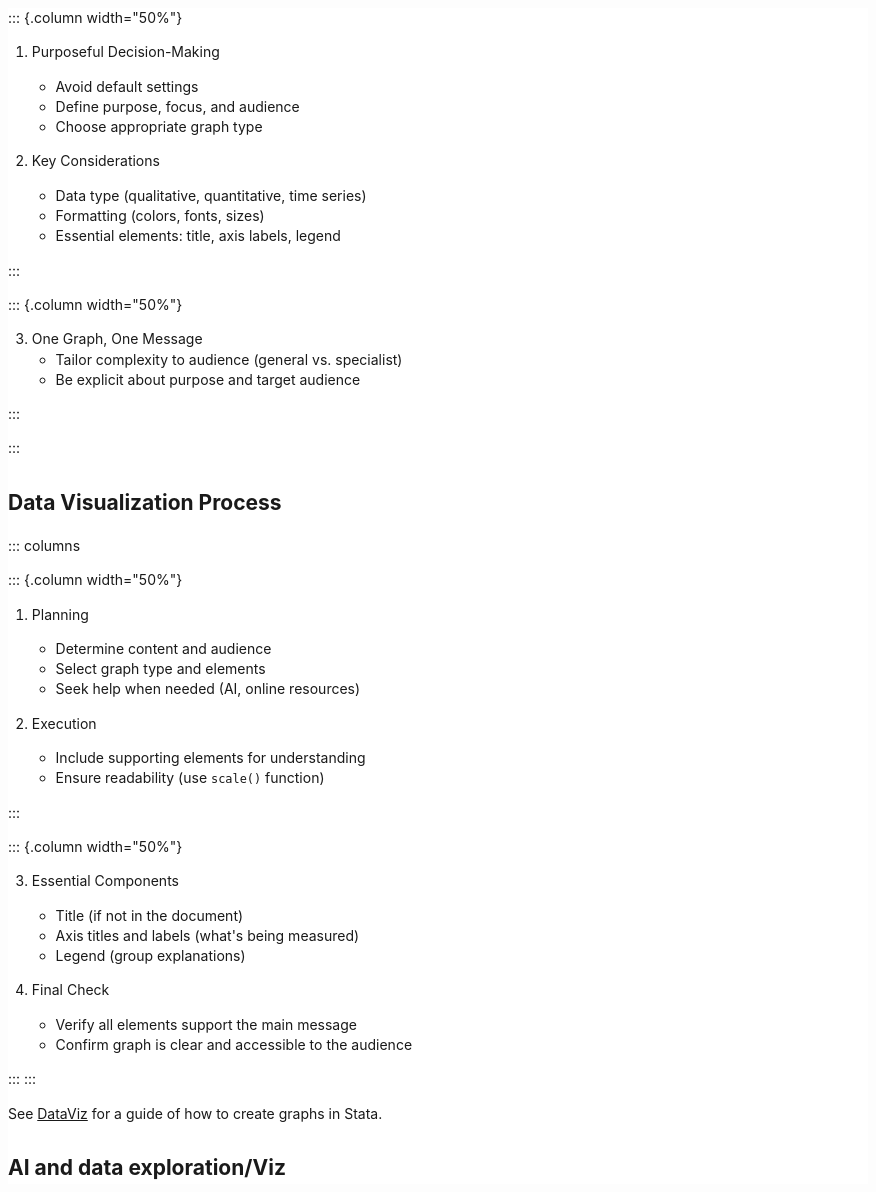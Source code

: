 ::: {.column width="50%"}
1. Purposeful Decision-Making
   - Avoid default settings
   - Define purpose, focus, and audience
   - Choose appropriate graph type

2. Key Considerations
   - Data type (qualitative, quantitative, time series)
   - Formatting (colors, fonts, sizes)
   - Essential elements: title, axis labels, legend

:::

::: {.column width="50%"}

3. One Graph, One Message
   - Tailor complexity to audience (general vs. specialist)
   - Be explicit about purpose and target audience

:::

:::

## Data Visualization Process

::: columns


::: {.column width="50%"}
1. Planning
   - Determine content and audience
   - Select graph type and elements
   - Seek help when needed (AI, online resources)

2. Execution
   - Include supporting elements for understanding
   - Ensure readability (use `scale()` function)

:::

::: {.column width="50%"}

3. Essential Components
   - Title (if not in the document)
   - Axis titles and labels (what's being measured)
   - Legend (group explanations)

4. Final Check
   - Verify all elements support the main message
   - Confirm graph is clear and accessible to the audience

:::
:::

See [DataViz](https://friosavila.github.io/chatgpt/stata_08_06_2024/) for a guide of how to create graphs in Stata.

## AI and data exploration/Viz
